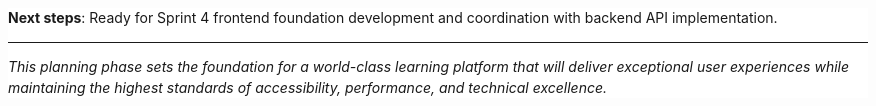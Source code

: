 **Next steps**: Ready for Sprint 4 frontend foundation development and coordination with backend API implementation.

---

*This planning phase sets the foundation for a world-class learning platform that will deliver exceptional user experiences while maintaining the highest standards of accessibility, performance, and technical excellence.*
